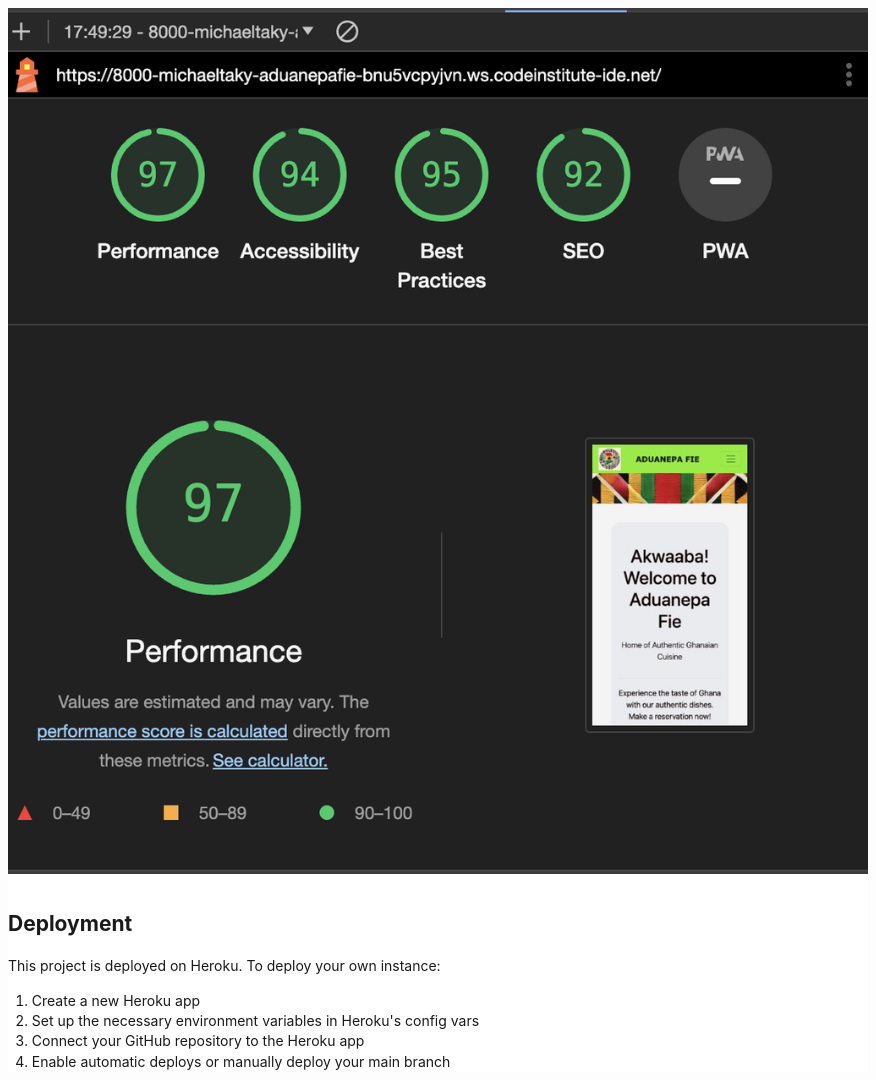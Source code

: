    ![Mobile](static/images/lh-2.png)

## Deployment

This project is deployed on Heroku. To deploy your own instance:

1. Create a new Heroku app
2. Set up the necessary environment variables in Heroku's config vars
3. Connect your GitHub repository to the Heroku app
4. Enable automatic deploys or manually deploy your main branch
